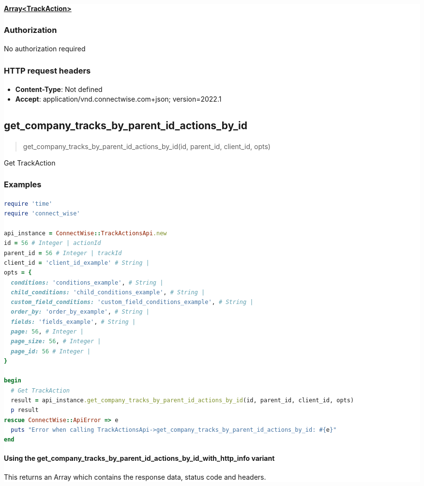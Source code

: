 [**Array&lt;TrackAction&gt;**](TrackAction.md)

### Authorization

No authorization required

### HTTP request headers

- **Content-Type**: Not defined
- **Accept**: application/vnd.connectwise.com+json; version=2022.1


## get_company_tracks_by_parent_id_actions_by_id

> <TrackAction> get_company_tracks_by_parent_id_actions_by_id(id, parent_id, client_id, opts)

Get TrackAction

### Examples

```ruby
require 'time'
require 'connect_wise'

api_instance = ConnectWise::TrackActionsApi.new
id = 56 # Integer | actionId
parent_id = 56 # Integer | trackId
client_id = 'client_id_example' # String | 
opts = {
  conditions: 'conditions_example', # String | 
  child_conditions: 'child_conditions_example', # String | 
  custom_field_conditions: 'custom_field_conditions_example', # String | 
  order_by: 'order_by_example', # String | 
  fields: 'fields_example', # String | 
  page: 56, # Integer | 
  page_size: 56, # Integer | 
  page_id: 56 # Integer | 
}

begin
  # Get TrackAction
  result = api_instance.get_company_tracks_by_parent_id_actions_by_id(id, parent_id, client_id, opts)
  p result
rescue ConnectWise::ApiError => e
  puts "Error when calling TrackActionsApi->get_company_tracks_by_parent_id_actions_by_id: #{e}"
end
```

#### Using the get_company_tracks_by_parent_id_actions_by_id_with_http_info variant

This returns an Array which contains the response data, status code and headers.
